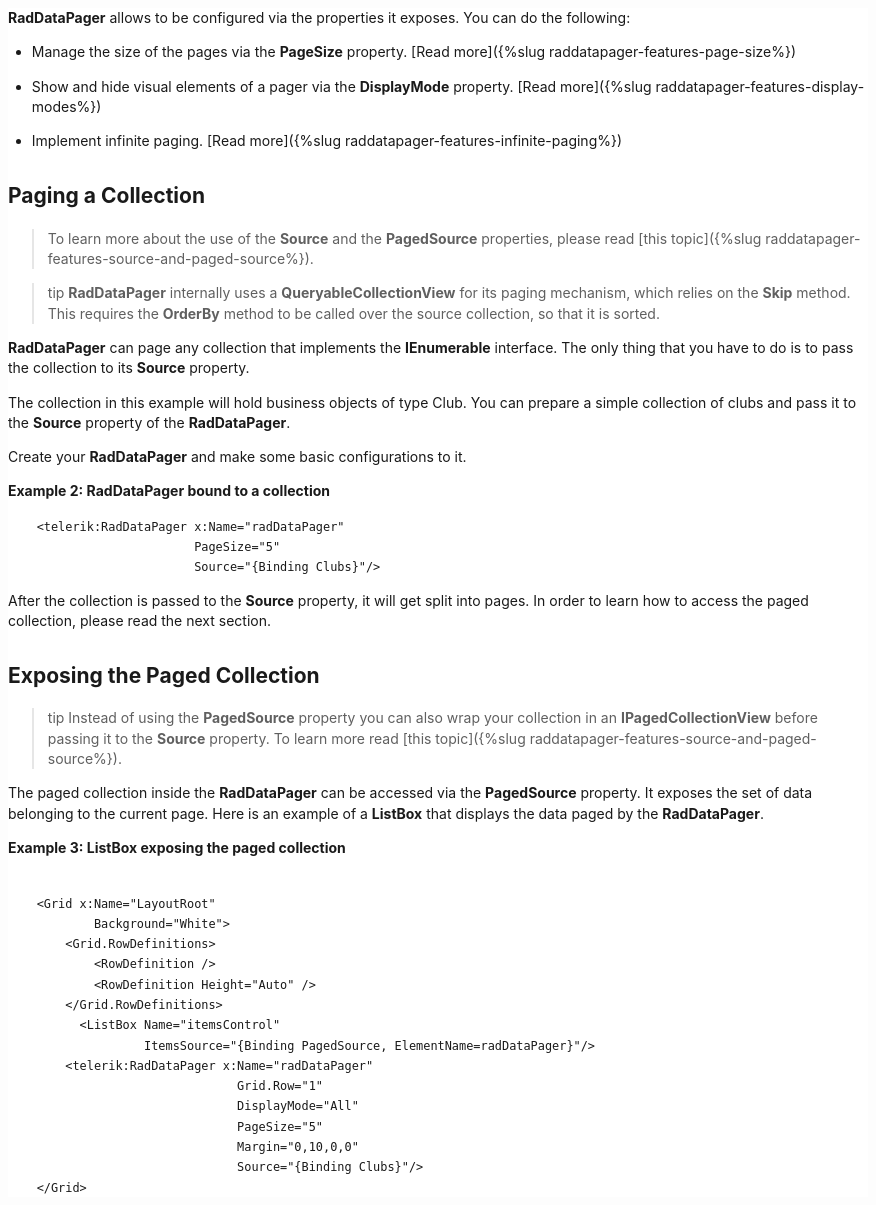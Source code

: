 __RadDataPager__ allows to be configured via the properties it exposes. You can do the following:

* Manage the size of the pages via the __PageSize__ property. [Read more]({%slug raddatapager-features-page-size%})

* Show and hide visual elements of a pager via the __DisplayMode__ property. [Read more]({%slug raddatapager-features-display-modes%})

* Implement infinite paging. [Read more]({%slug raddatapager-features-infinite-paging%})

## Paging a Collection

>To learn more about the use of the __Source__ and the __PagedSource__ properties, please read [this topic]({%slug raddatapager-features-source-and-paged-source%}).
         
>tip __RadDataPager__ internally uses a __QueryableCollectionView__ for its paging mechanism, which relies on the __Skip__ method. This requires the __OrderBy__ method to be called over the source collection, so that it is sorted.

__RadDataPager__ can page any collection that implements the __IEnumerable__ interface. The only thing that you have to do is to pass the collection to its __Source__ property.

The collection in this example will hold business objects of type Club. You can prepare a simple collection of clubs and pass it to the __Source__ property of the __RadDataPager__.

Create your __RadDataPager__ and make some basic configurations to it.

__Example 2: RadDataPager bound to a collection__

```XAML
	<telerik:RadDataPager x:Name="radDataPager"
	                      PageSize="5" 
	                      Source="{Binding Clubs}"/>
```

After the collection is passed to the __Source__ property, it will get split into pages. In order to learn how to access the paged collection, please read the next section.

## Exposing the Paged Collection

>tip Instead of using the __PagedSource__ property you can also wrap your collection in an __IPagedCollectionView__ before passing it to the __Source__ property. To learn more read [this topic]({%slug raddatapager-features-source-and-paged-source%}).

The paged collection inside the __RadDataPager__ can be accessed via the __PagedSource__ property. It exposes the set of data belonging to the current page. Here is an example of a __ListBox__ that displays the data paged by the __RadDataPager__.

__Example 3: ListBox exposing the paged collection__

```XAML

	<Grid x:Name="LayoutRoot"
	        Background="White">
	    <Grid.RowDefinitions>
	        <RowDefinition />
	        <RowDefinition Height="Auto" />
	    </Grid.RowDefinitions>
	      <ListBox Name="itemsControl"
	               ItemsSource="{Binding PagedSource, ElementName=radDataPager}"/>
	    <telerik:RadDataPager x:Name="radDataPager"
	                            Grid.Row="1"
	                            DisplayMode="All"
	                            PageSize="5"                          
	                            Margin="0,10,0,0" 
	                            Source="{Binding Clubs}"/>
	</Grid>
```

